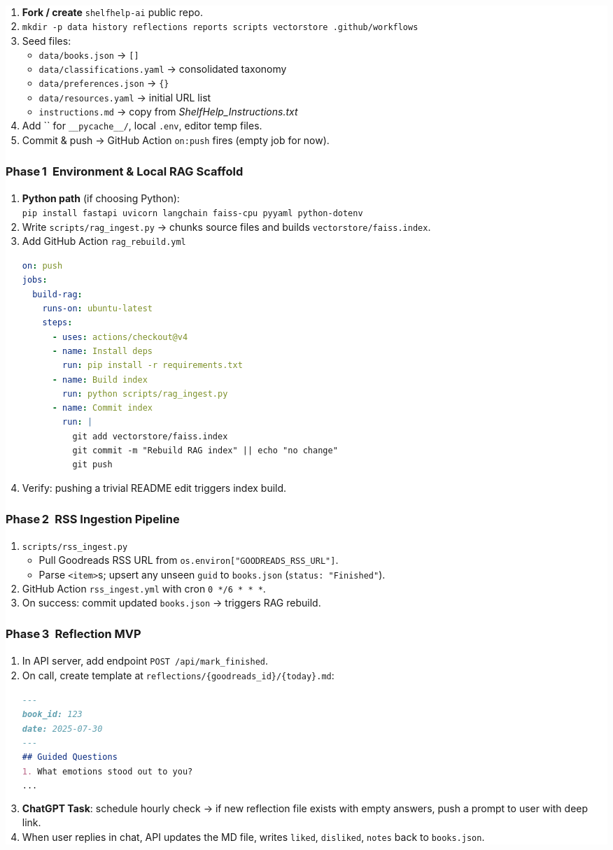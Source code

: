 1. **Fork / create** `shelfhelp-ai` public repo.
2. `mkdir -p data history reflections reports scripts vectorstore .github/workflows`
3. Seed files:
   - `data/books.json` → `[]`
   - `data/classifications.yaml` → consolidated taxonomy
   - `data/preferences.json` → `{}`
   - `data/resources.yaml` → initial URL list
   - `instructions.md` → copy from *ShelfHelp\_Instructions.txt*
4. Add `` for `__pycache__/`, local `.env`, editor temp files.
5. Commit & push → GitHub Action `on:push` fires (empty job for now).

### Phase 1 Environment & Local RAG Scaffold

1. **Python path**  (if choosing Python):\
   `pip install fastapi uvicorn langchain faiss-cpu pyyaml python-dotenv`
2. Write `scripts/rag_ingest.py`  → chunks source files and builds `vectorstore/faiss.index`.
3. Add GitHub Action `rag_rebuild.yml`
   ```yaml
   on: push
   jobs:
     build-rag:
       runs-on: ubuntu-latest
       steps:
         - uses: actions/checkout@v4
         - name: Install deps
           run: pip install -r requirements.txt
         - name: Build index
           run: python scripts/rag_ingest.py
         - name: Commit index
           run: |
             git add vectorstore/faiss.index
             git commit -m "Rebuild RAG index" || echo "no change"
             git push
   ```
4. Verify: pushing a trivial README edit triggers index build.

### Phase 2 RSS Ingestion Pipeline

1. `scripts/rss_ingest.py`
   - Pull Goodreads RSS URL from `os.environ["GOODREADS_RSS_URL"]`.
   - Parse `<item>`s; upsert any unseen `guid` to `books.json` (`status: "Finished"`).
2. GitHub Action `rss_ingest.yml` with cron `0 */6 * * *`.
3. On success: commit updated `books.json` → triggers RAG rebuild.

### Phase 3 Reflection MVP

1. In API server, add endpoint `POST /api/mark_finished`.
2. On call, create template at `reflections/{goodreads_id}/{today}.md`:
   ```md
   ---
   book_id: 123
   date: 2025-07-30
   ---
   ## Guided Questions
   1. What emotions stood out to you?
   ...
   ```
3. **ChatGPT Task**: schedule hourly check → if new reflection file exists with empty answers, push a prompt to user with deep link.
4. When user replies in chat, API updates the MD file, writes `liked`, `disliked`, `notes` back to `books.json`.
